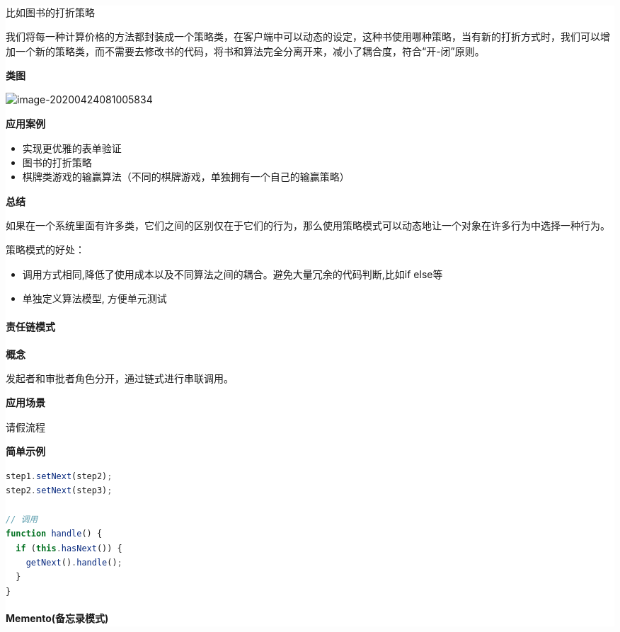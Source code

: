 比如图书的打折策略

我们将每一种计算价格的方法都封装成一个策略类，在客户端中可以动态的设定，这种书使用哪种策略，当有新的打折方式时，我们可以增加一个新的策略类，而不需要去修改书的代码，将书和算法完全分离开来，减小了耦合度，符合“开-闭”原则。

**类图**

![image-20200424081005834](https://ipic-coda.oss-cn-beijing.aliyuncs.com/2020-04-24-001006.png)



**应用案例**

- 实现更优雅的表单验证
- 图书的打折策略
- 棋牌类游戏的输赢算法（不同的棋牌游戏，单独拥有一个自己的输赢策略）



**总结**

如果在一个系统里面有许多类，它们之间的区别仅在于它们的行为，那么使用策略模式可以动态地让一个对象在许多行为中选择一种行为。

策略模式的好处：

- 调用方式相同,降低了使用成本以及不同算法之间的耦合。避免大量冗余的代码判断,比如if else等

- 单独定义算法模型, 方便单元测试

  

#### 责任链模式

**概念**

发起者和审批者角色分开，通过链式进行串联调用。

**应用场景**

请假流程

**简单示例**

```js
step1.setNext(step2);
step2.setNext(step3);

// 调用
function handle() {
  if (this.hasNext()) {
    getNext().handle();
  }
}

```







#### Memento(备忘录模式)
